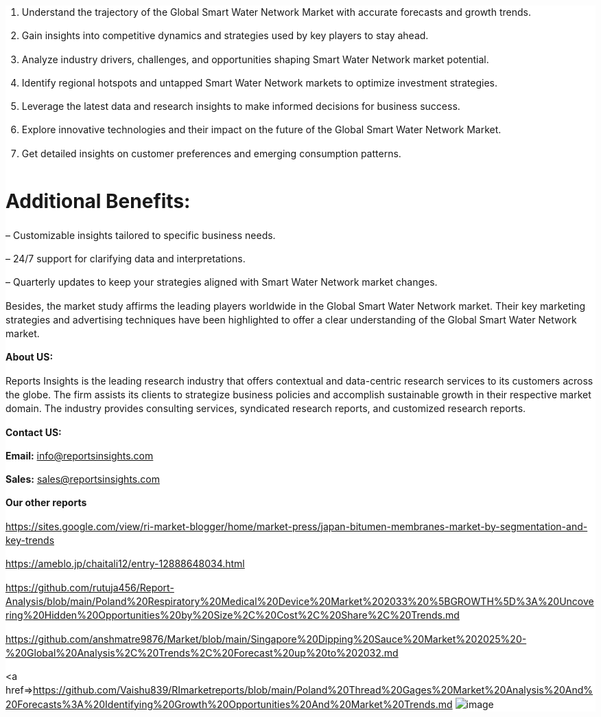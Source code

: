 1. Understand the trajectory of the Global Smart Water Network Market with accurate forecasts and growth trends.

2. Gain insights into competitive dynamics and strategies used by key players to stay ahead.

3. Analyze industry drivers, challenges, and opportunities shaping Smart Water Network market potential.

4. Identify regional hotspots and untapped Smart Water Network markets to optimize investment strategies.

5. Leverage the latest data and research insights to make informed decisions for business success.

6. Explore innovative technologies and their impact on the future of the Global Smart Water Network Market.

7. Get detailed insights on customer preferences and emerging consumption patterns.

# <strong>Additional Benefits:</strong>

– Customizable insights tailored to specific business needs.

– 24/7 support for clarifying data and interpretations.

– Quarterly updates to keep your strategies aligned with Smart Water Network market changes.

Besides, the market study affirms the leading players worldwide in the Global Smart Water Network market. Their key marketing strategies and advertising techniques have been highlighted to offer a clear understanding of the Global Smart Water Network market.

<strong><strong>About US</strong>:</strong>

Reports Insights is the leading research industry that offers contextual and data-centric research services to its customers across the globe. The firm assists its clients to strategize business policies and accomplish sustainable growth in their respective market domain. The industry provides consulting services, syndicated research reports, and customized research reports.

<strong>Contact US:</strong>

<p class=><b>Email:</b> <a href=mailto:info@reportsinsights.com>info@reportsinsights.com</a></p>
<p class=><b>Sales:</b> <a href=mailto:sales@reportsinsights.com>sales@reportsinsights.com</a></p>

<strong>Our other reports</strong>

<a href=https://sites.google.com/view/ri-market-blogger/home/market-press/japan-bitumen-membranes-market-by-segmentation-and-key-trends>https://sites.google.com/view/ri-market-blogger/home/market-press/japan-bitumen-membranes-market-by-segmentation-and-key-trends</a>

<a href=https://ameblo.jp/chaitali12/entry-12888648034.html>https://ameblo.jp/chaitali12/entry-12888648034.html</a>

<a href=https://github.com/rutuja456/Report-Analysis/blob/main/Poland%20Respiratory%20Medical%20Device%20Market%202033%20%5BGROWTH%5D%3A%20Uncovering%20Hidden%20Opportunities%20by%20Size%2C%20Cost%2C%20Share%2C%20Trends.md>https://github.com/rutuja456/Report-Analysis/blob/main/Poland%20Respiratory%20Medical%20Device%20Market%202033%20%5BGROWTH%5D%3A%20Uncovering%20Hidden%20Opportunities%20by%20Size%2C%20Cost%2C%20Share%2C%20Trends.md</a>

<a href=https://github.com/anshmatre9876/Market/blob/main/Singapore%20Dipping%20Sauce%20Market%202025%20-%20Global%20Analysis%2C%20Trends%2C%20Forecast%20up%20to%202032.md>https://github.com/anshmatre9876/Market/blob/main/Singapore%20Dipping%20Sauce%20Market%202025%20-%20Global%20Analysis%2C%20Trends%2C%20Forecast%20up%20to%202032.md</a>

<a href=>https://github.com/Vaishu839/RImarketreports/blob/main/Poland%20Thread%20Gages%20Market%20Analysis%20And%20Forecasts%3A%20Identifying%20Growth%20Opportunities%20And%20Market%20Trends.md</a>
![image](https://github.com/user-attachments/assets/3d9dd239-5cf1-46f5-995e-309b118ce181)
